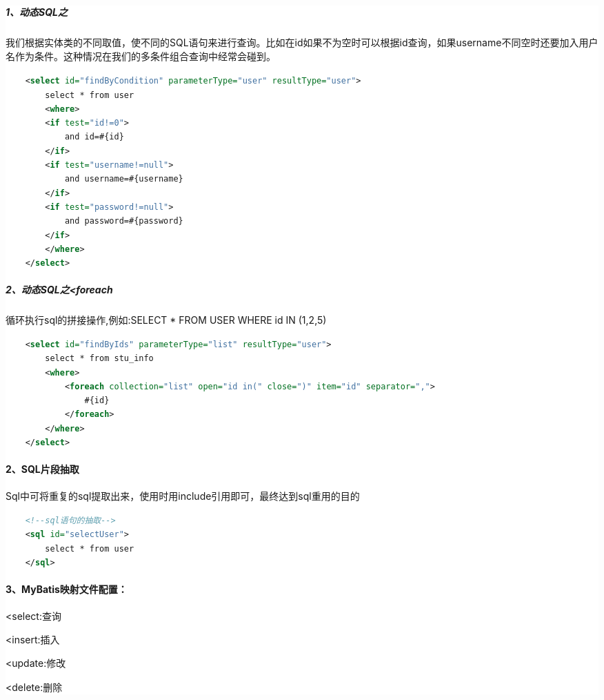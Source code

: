 ##### 1、动态SQL之<if>

我们根据实体类的不同取值，使不同的SQL语句来进行查询。比如在id如果不为空时可以根据id查询，如果username不同空时还要加入用户名作为条件。这种情况在我们的多条件组合查询中经常会碰到。

~~~xml
    <select id="findByCondition" parameterType="user" resultType="user">
        select * from user
        <where>
        <if test="id!=0">
            and id=#{id}
        </if>
        <if test="username!=null">
            and username=#{username}
        </if>
        <if test="password!=null">
            and password=#{password}
        </if>
        </where>
    </select>
~~~

##### 2、动态SQL之<foreach

循环执行sql的拼接操作,例如:SELECT * FROM USER WHERE id IN (1,2,5)

~~~xml
    <select id="findByIds" parameterType="list" resultType="user">
        select * from stu_info
        <where>
            <foreach collection="list" open="id in(" close=")" item="id" separator=",">
                #{id}
            </foreach>
        </where>
    </select>
~~~

#### 2、SQL片段抽取

Sql中可将重复的sql提取出来，使用时用include引用即可，最终达到sql重用的目的

~~~xml
    <!--sql语句的抽取-->
    <sql id="selectUser">
        select * from user
    </sql>
~~~

#### 3、MyBatis映射文件配置：

<select:查询

<insert:插入

<update:修改

<delete:删除

